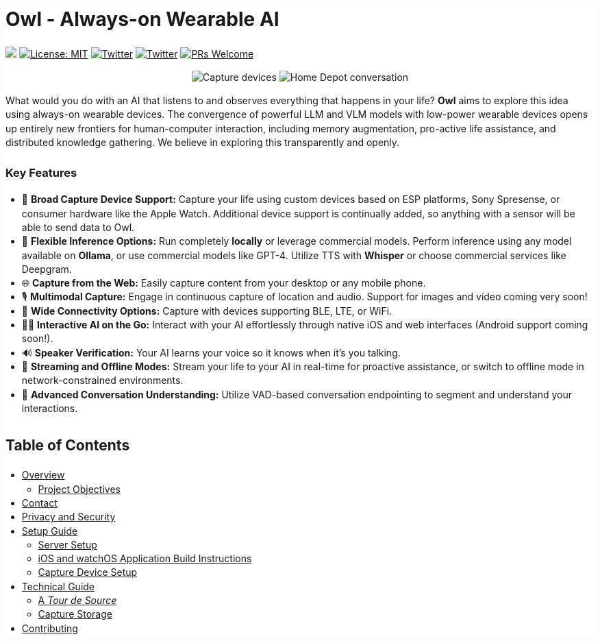 # Owl - Always-on Wearable AI

[![](https://dcbadge.vercel.app/api/server/BSMSJgFQTv?style=flat)](https://discord.gg/BSMSJgFQTv)
[![License: MIT](https://img.shields.io/badge/License-MIT-yellow.svg)](https://opensource.org/licenses/MIT)
[![Twitter](https://img.shields.io/twitter/url/https/twitter.com/ethansutin.svg?style=social&label=Follow%20%40ethansutin)](https://twitter.com/ethansutin)
[![Twitter](https://img.shields.io/twitter/url/https/twitter.com/BartronPolygon.svg?style=social&label=Follow%20%40BartronPolygon)](https://twitter.com/BartronPolygon)
[![PRs Welcome](https://img.shields.io/badge/PRs-welcome-brightgreen.svg)](http://makeapullrequest.com)

<p align="center">
<img alt="Capture devices" src="docs/images/featured/devices.jpg"> <img alt="Home Depot conversation" src="docs/images/featured/ios_conversation_example_home_depot.png">
</p>

What would you do with an AI that listens to and observes everything that happens in your life? **Owl** aims to explore this idea using always-on wearable devices. The convergence of powerful LLM and VLM models with low-power wearable devices opens up entirely new frontiers for human-computer interaction, including memory augmentation, pro-active life assistance, and distributed knowledge gathering. We believe in exploring this transparently and openly.

### Key Features

- 📱 **Broad Capture Device Support:** Capture your life using custom devices based on ESP platforms, Sony Spresense, or consumer hardware like the Apple Watch. Additional device support is continually added, so anything with a sensor will be able to send data to Owl.
- 🧠 **Flexible Inference Options:** Run completely **locally** or leverage commercial models. Perform inference using any model available on **Ollama**, or use commercial models like GPT-4. Utilize TTS with **Whisper** or choose commercial services like Deepgram.
- 🌐 **Capture from the Web:** Easily capture content from your desktop or any mobile phone.
- 🎙️ **Multimodal Capture:** Engage in continuous capture of location and audio. Support for images and video coming very soon!
- 📶 **Wide Connectivity Options:** Capture with devices supporting BLE, LTE, or WiFi.
- 🚶‍♂️ **Interactive AI on the Go:** Interact with your AI effortlessly through native iOS and web interfaces (Android support coming soon!).
- 🔊 **Speaker Verification:** Your AI learns your voice so it knows when it’s you talking.
- 📡 **Streaming and Offline Modes:** Stream your life to your AI in real-time for proactive assistance, or switch to offline mode in network-constrained environments.
- 💬 **Advanced Conversation Understanding:** Utilize VAD-based conversation endpointing to segment and understand your interactions.

## Table of Contents

- [Overview](#overview)
  - [Project Objectives](#project-objectives)
- [Contact](#contact)
- [Privacy and Security](#privacy-and-security)
- [Setup Guide](#setup-guide)
  - [Server Setup](#server-setup)
  - [iOS and watchOS Application Build Instructions](#ios-and-watchos-application-build-instructions)
  - [Capture Device Setup](#capture-device-setup)
- [Technical Guide](#technical-guide)
  - [A _Tour de Source_](#a-tour-de-source)
  - [Capture Storage](#capture-storage)
- [Contributing](#contributing)
